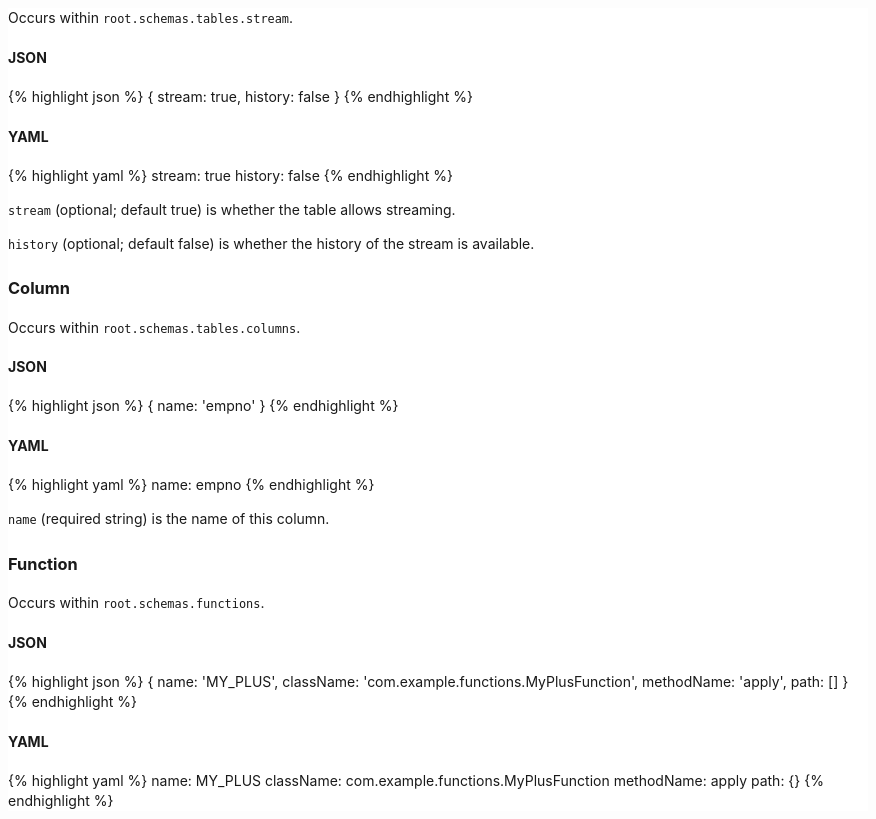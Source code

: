 Occurs within `root.schemas.tables.stream`.

#### JSON
{% highlight json %}
{
  stream: true,
  history: false
}
{% endhighlight %}

#### YAML
{% highlight yaml %}
stream: true
history: false
{% endhighlight %}

`stream` (optional; default true) is whether the table allows streaming.

`history` (optional; default false) is whether the history of the stream is
available.

### Column

Occurs within `root.schemas.tables.columns`.

#### JSON
{% highlight json %}
{
  name: 'empno'
}
{% endhighlight %}

#### YAML
{% highlight yaml %}
name: empno
{% endhighlight %}

`name` (required string) is the name of this column.

### Function

Occurs within `root.schemas.functions`.

#### JSON
{% highlight json %}
{
  name: 'MY_PLUS',
  className: 'com.example.functions.MyPlusFunction',
  methodName: 'apply',
  path: []
}
{% endhighlight %}

#### YAML
{% highlight yaml %}
name: MY_PLUS
className: com.example.functions.MyPlusFunction
methodName: apply
path: {}
{% endhighlight %}
